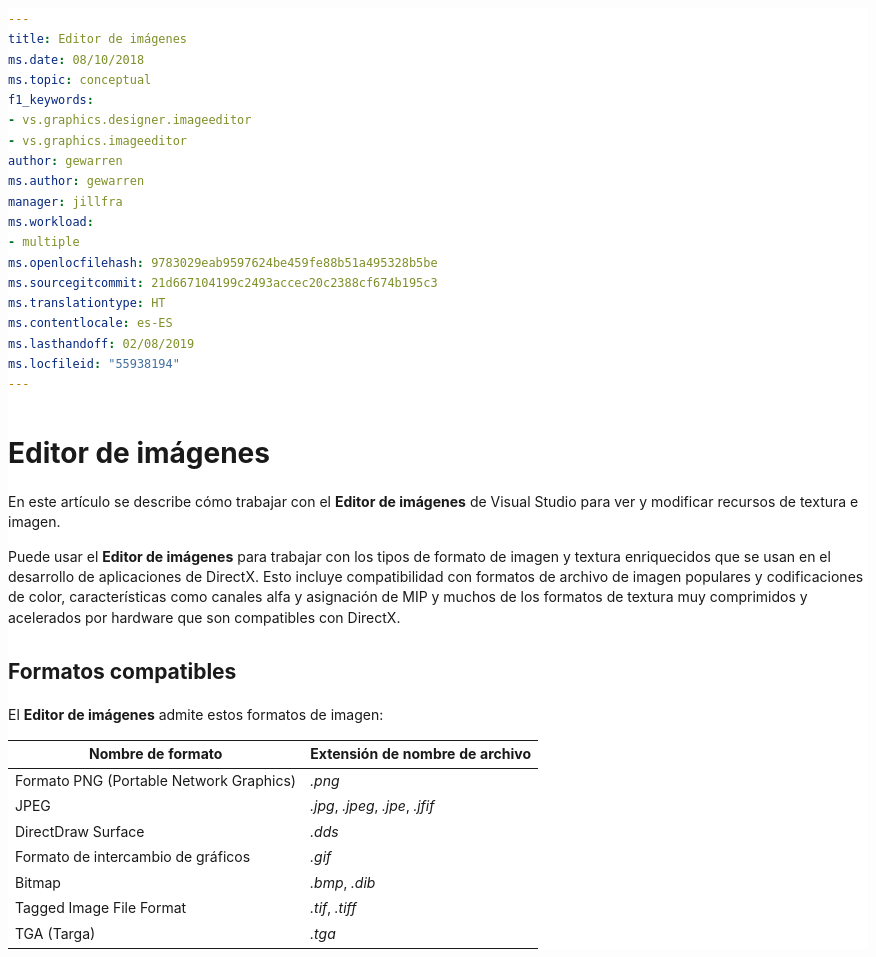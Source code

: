 ```yaml
---
title: Editor de imágenes
ms.date: 08/10/2018
ms.topic: conceptual
f1_keywords:
- vs.graphics.designer.imageeditor
- vs.graphics.imageeditor
author: gewarren
ms.author: gewarren
manager: jillfra
ms.workload:
- multiple
ms.openlocfilehash: 9783029eab9597624be459fe88b51a495328b5be
ms.sourcegitcommit: 21d667104199c2493accec20c2388cf674b195c3
ms.translationtype: HT
ms.contentlocale: es-ES
ms.lasthandoff: 02/08/2019
ms.locfileid: "55938194"
---
```

# <a name="image-editor"></a>Editor de imágenes

En este artículo se describe cómo trabajar con el **Editor de imágenes** de Visual Studio para ver y modificar recursos de textura e imagen.

Puede usar el **Editor de imágenes** para trabajar con los tipos de formato de imagen y textura enriquecidos que se usan en el desarrollo de aplicaciones de DirectX. Esto incluye compatibilidad con formatos de archivo de imagen populares y codificaciones de color, características como canales alfa y asignación de MIP y muchos de los formatos de textura muy comprimidos y acelerados por hardware que son compatibles con DirectX.

## <a name="supported-formats"></a>Formatos compatibles

El **Editor de imágenes** admite estos formatos de imagen:

|Nombre de formato|Extensión de nombre de archivo|
|-----------------| - |
|Formato PNG (Portable Network Graphics)|*.png*|
|JPEG|*.jpg*, *.jpeg*, *.jpe*, *.jfif*|
|DirectDraw Surface|*.dds*|
|Formato de intercambio de gráficos|*.gif*|
|Bitmap|*.bmp*, *.dib*|
|Tagged Image File Format|*.tif*, *.tiff*|
|TGA (Targa)|*.tga*|
